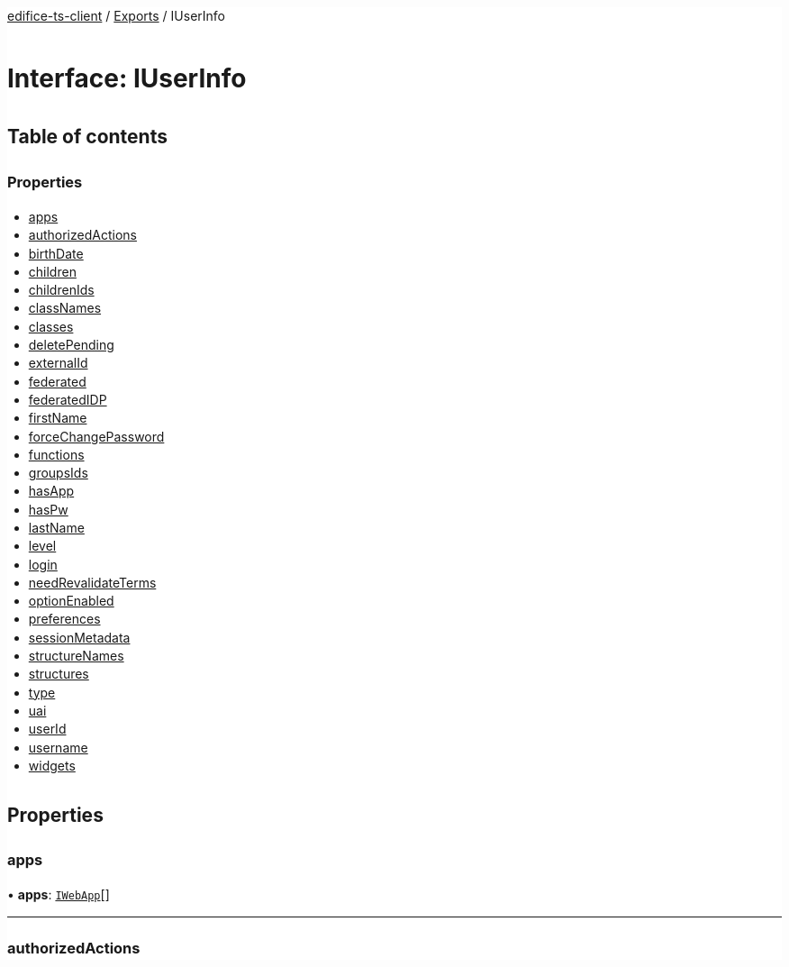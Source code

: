 [edifice-ts-client](../README.md) / [Exports](../modules.md) / IUserInfo

# Interface: IUserInfo

## Table of contents

### Properties

- [apps](IUserInfo.md#apps)
- [authorizedActions](IUserInfo.md#authorizedactions)
- [birthDate](IUserInfo.md#birthdate)
- [children](IUserInfo.md#children)
- [childrenIds](IUserInfo.md#childrenids)
- [classNames](IUserInfo.md#classnames)
- [classes](IUserInfo.md#classes)
- [deletePending](IUserInfo.md#deletepending)
- [externalId](IUserInfo.md#externalid)
- [federated](IUserInfo.md#federated)
- [federatedIDP](IUserInfo.md#federatedidp)
- [firstName](IUserInfo.md#firstname)
- [forceChangePassword](IUserInfo.md#forcechangepassword)
- [functions](IUserInfo.md#functions)
- [groupsIds](IUserInfo.md#groupsids)
- [hasApp](IUserInfo.md#hasapp)
- [hasPw](IUserInfo.md#haspw)
- [lastName](IUserInfo.md#lastname)
- [level](IUserInfo.md#level)
- [login](IUserInfo.md#login)
- [needRevalidateTerms](IUserInfo.md#needrevalidateterms)
- [optionEnabled](IUserInfo.md#optionenabled)
- [preferences](IUserInfo.md#preferences)
- [sessionMetadata](IUserInfo.md#sessionmetadata)
- [structureNames](IUserInfo.md#structurenames)
- [structures](IUserInfo.md#structures)
- [type](IUserInfo.md#type)
- [uai](IUserInfo.md#uai)
- [userId](IUserInfo.md#userid)
- [username](IUserInfo.md#username)
- [widgets](IUserInfo.md#widgets)

## Properties

### apps

• **apps**: [`IWebApp`](IWebApp.md)[]

___

### authorizedActions
